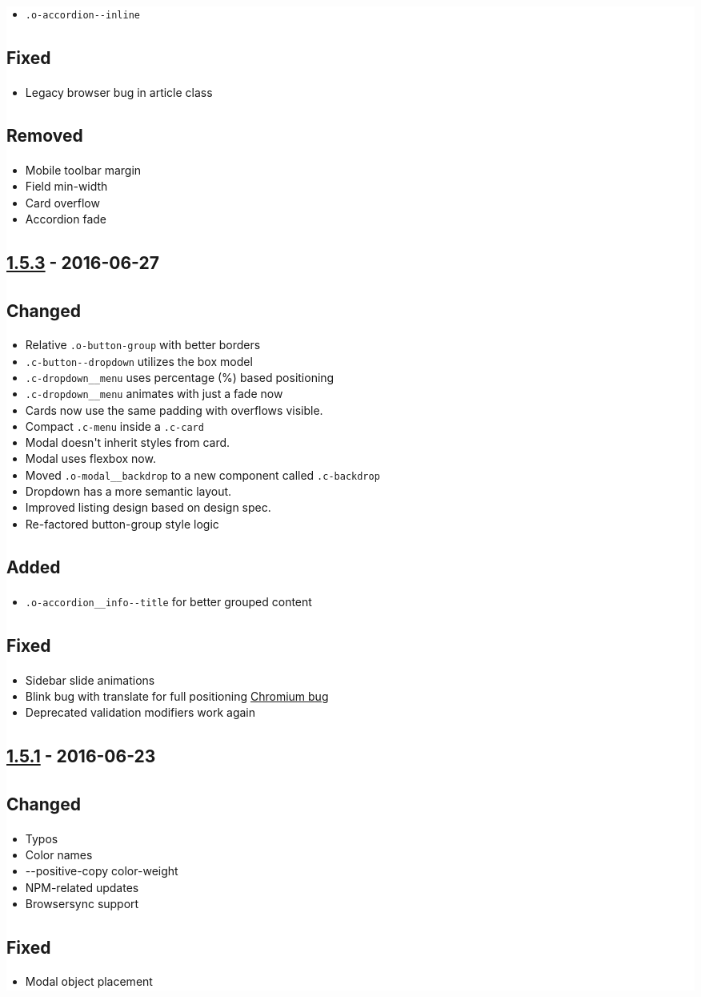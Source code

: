 - `.o-accordion--inline`

## Fixed
- Legacy browser bug in article class

## Removed
- Mobile toolbar margin
- Field min-width
- Card overflow
- Accordion fade

## [1.5.3] - 2016-06-27

## Changed
- Relative `.o-button-group` with better borders
- `.c-button--dropdown` utilizes the box model
- `.c-dropdown__menu` uses percentage (%) based positioning
- `.c-dropdown__menu` animates with just a fade now
- Cards now use the same padding with overflows visible.
- Compact `.c-menu` inside a `.c-card`
- Modal doesn't inherit styles from card.
- Modal uses flexbox now.
- Moved `.o-modal__backdrop` to a new component called `.c-backdrop`
- Dropdown has a more semantic layout.
- Improved listing design based on design spec.
- Re-factored button-group style logic

## Added
- `.o-accordion__info--title` for better grouped content

## Fixed
- Sidebar slide animations
- Blink bug with translate for full positioning [Chromium bug](https://goo.gl/vgxEdT)
- Deprecated validation modifiers work again

## [1.5.1] - 2016-06-23

## Changed
- Typos
- Color names
- --positive-copy color-weight
- NPM-related updates
- Browsersync support

## Fixed
- Modal object placement


[Unreleased]: https://gitlab.buehner-fry.com/navis/navis-ui/compare/v1.6.0...HEAD
[1.6.0]: https://gitlab.buehner-fry.com/navis/navis-ui/compare/v1.5.10...v1.6.0
[1.5.10]: https://gitlab.buehner-fry.com/navis/navis-ui/compare/v1.5.9...v1.5.10
[1.5.9]: https://gitlab.buehner-fry.com/navis/navis-ui/compare/v1.5.8...v1.5.9
[1.5.8]: https://gitlab.buehner-fry.com/navis/navis-ui/compare/v1.5.7...v1.5.8
[1.5.7]: https://gitlab.buehner-fry.com/navis/navis-ui/compare/v1.5.6...v1.5.7
[1.5.6]: https://gitlab.buehner-fry.com/navis/navis-ui/compare/v1.5.5...v1.5.6
[1.5.5]: https://gitlab.buehner-fry.com/navis/navis-ui/compare/v1.5.4...v1.5.5
[1.5.4]: https://gitlab.buehner-fry.com/navis/navis-ui/compare/v1.5.3...v1.5.4
[1.5.3]: https://gitlab.buehner-fry.com/navis/navis-ui/compare/v1.5.1...v1.5.3
[1.5.1]: https://gitlab.buehner-fry.com/navis/navis-ui/compare/v1.5.0...v1.5.1
[1.5.0]: https://gitlab.buehner-fry.com/navis/navis-ui/compare/v1.4.0...v1.5.0
[1.4.0]: https://gitlab.buehner-fry.com/navis/navis-ui/compare/v1.3.5...v1.4.0
[1.3.5]: https://gitlab.buehner-fry.com/navis/navis-ui/compare/v1.3.4...v1.3.5
[1.3.4]: https://gitlab.buehner-fry.com/navis/navis-ui/compare/v1.3.3...v1.3.4
[1.3.3]: https://gitlab.buehner-fry.com/navis/navis-ui/compare/1.3.2...v1.3.3
[1.3.2]: https://gitlab.buehner-fry.com/navis/navis-ui/compare/1.3.1...1.3.2
[1.3.1]: https://gitlab.buehner-fry.com/navis/navis-ui/compare/1.3.0...1.3.1
[1.3.0]: https://gitlab.buehner-fry.com/navis/navis-ui/compare/1.2.1...1.3.0
[1.2.1]: https://gitlab.buehner-fry.com/navis/navis-ui/compare/1.2.0...1.2.1
[1.2.0]: https://gitlab.buehner-fry.com/navis/navis-ui/compare/1.1.6...1.2.0
[1.1.6]: https://gitlab.buehner-fry.com/navis/navis-ui/compare/1.1.5...1.1.6
[1.1.5]: https://gitlab.buehner-fry.com/navis/navis-ui/compare/1.1.4...1.1.5
[1.1.4]: https://gitlab.buehner-fry.com/navis/navis-ui/compare/1.1.3...1.1.4
[1.1.3]: https://gitlab.buehner-fry.com/navis/navis-ui/compare/1.1.2...1.1.3
[1.1.2]: https://gitlab.buehner-fry.com/navis/navis-ui/compare/1.1.1...1.1.2
[1.1.1]: https://gitlab.buehner-fry.com/navis/navis-ui/compare/1.0.2...1.1.1
[1.0.2]: https://gitlab.buehner-fry.com/navis/navis-ui/compare/1.0.1...1.0.2
[1.0.1]: https://gitlab.buehner-fry.com/navis/navis-ui/compare/1.0.0...1.0.1
[1.0.0]: https://gitlab.buehner-fry.com/navis/navis-ui/commits/1.0.0